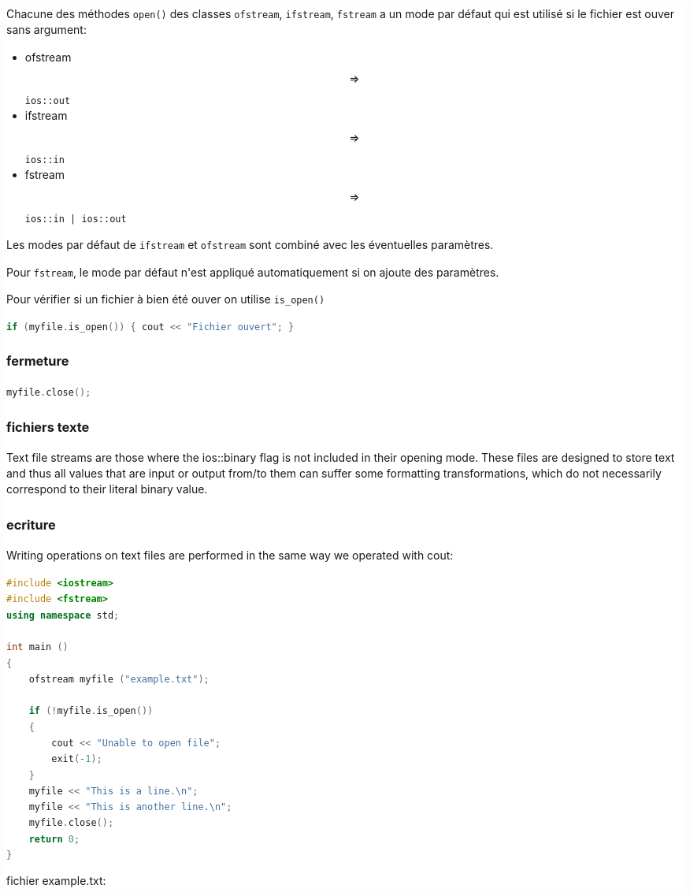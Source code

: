 Chacune des méthodes `open()` des classes `ofstream`, `ifstream`, `fstream` a un mode par défaut qui est utilisé si le fichier est ouver sans argument:

* ofstream $$ \Rightarrow $$ `ios::out`
* ifstream $$ \Rightarrow $$ `ios::in`
* fstream $$ \Rightarrow $$ `ios::in | ios::out`

Les modes par défaut de `ifstream` et `ofstream` sont combiné avec les éventuelles paramètres.

Pour `fstream`, le mode par défaut n'est appliqué automatiquement si on ajoute des paramètres.

Pour vérifier si un fichier à bien été ouver on utilise `is_open()`

```cpp
if (myfile.is_open()) { cout << "Fichier ouvert"; }
```

### fermeture

```cpp
myfile.close();
```

### fichiers texte

Text file streams are those where the ios::binary flag is not included in their opening mode. These files are designed to store text and thus all values that are input or output from/to them can suffer some formatting transformations, which do not necessarily correspond to their literal binary value.


### ecriture

Writing operations on text files are performed in the same way we operated with cout:

```cpp
#include <iostream>
#include <fstream>
using namespace std;

int main () 
{
    ofstream myfile ("example.txt");
    
    if (!myfile.is_open())
    {
        cout << "Unable to open file";
        exit(-1);
    }
    myfile << "This is a line.\n";
    myfile << "This is another line.\n";
    myfile.close();
    return 0;
}
```
fichier example.txt:
